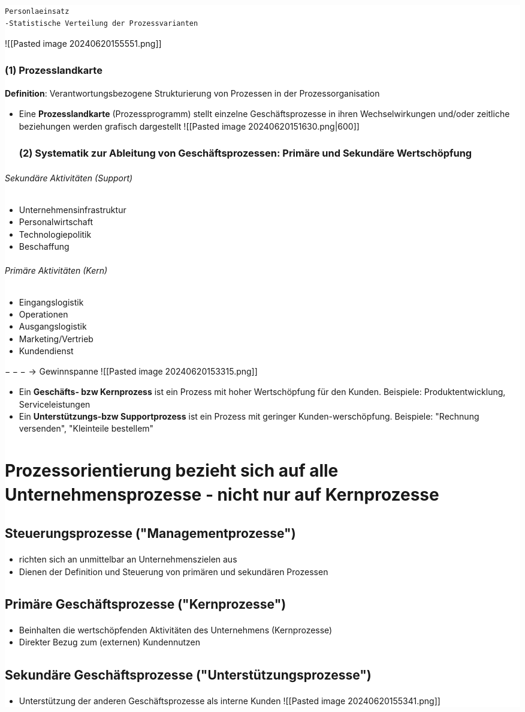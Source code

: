	Personlaeinsatz
	-Statistische Verteilung der Prozessvarianten

![[Pasted image 20240620155551.png]]

### (1) Prozesslandkarte
**Definition**:
	Verantwortungsbezogene Strukturierung von Prozessen in der Prozessorganisation
- Eine **Prozesslandkarte** (Prozessprogramm) stellt einzelne Geschäftsprozesse in ihren Wechselwirkungen und/oder zeitliche beziehungen werden grafisch dargestellt
 ![[Pasted image 20240620151630.png|600]]
  ### (2) Systematik zur Ableitung von Geschäftsprozessen: Primäre und Sekundäre Wertschöpfung
###### Sekundäre Aktivitäten (Support)
- Unternehmensinfrastruktur
- Personalwirtschaft
- Technologiepolitik
- Beschaffung

###### Primäre Aktivitäten (Kern)
- Eingangslogistik
- Operationen
- Ausgangslogistik
- Marketing/Vertrieb
- Kundendienst

$---\to \text{Gewinnspanne}$
![[Pasted image 20240620153315.png]]
-  Ein **Geschäfts- bzw Kernprozess** ist ein Prozess mit hoher Wertschöpfung für den Kunden. Beispiele: Produktentwicklung, Serviceleistungen
- Ein **Unterstützungs-bzw Supportprozess** ist ein Prozess mit geringer Kunden-werschöpfung. Beispiele: "Rechnung versenden", "Kleinteile bestellem"

# Prozessorientierung bezieht sich auf alle Unternehmensprozesse - nicht nur auf Kernprozesse

## **Steuerungsprozesse ("Managementprozesse")**
- richten sich an unmittelbar an Unternehmenszielen aus
- Dienen der Definition und Steuerung von primären und sekundären Prozessen

## **Primäre Geschäftsprozesse ("Kernprozesse")**
- Beinhalten die wertschöpfenden Aktivitäten des Unternehmens (Kernprozesse)
- Direkter Bezug zum (externen) Kundennutzen

##  **Sekundäre Geschäftsprozesse   ("Unterstützungsprozesse")**
- Unterstützung der anderen Geschäftsprozesse als interne Kunden
![[Pasted image 20240620155341.png]]
